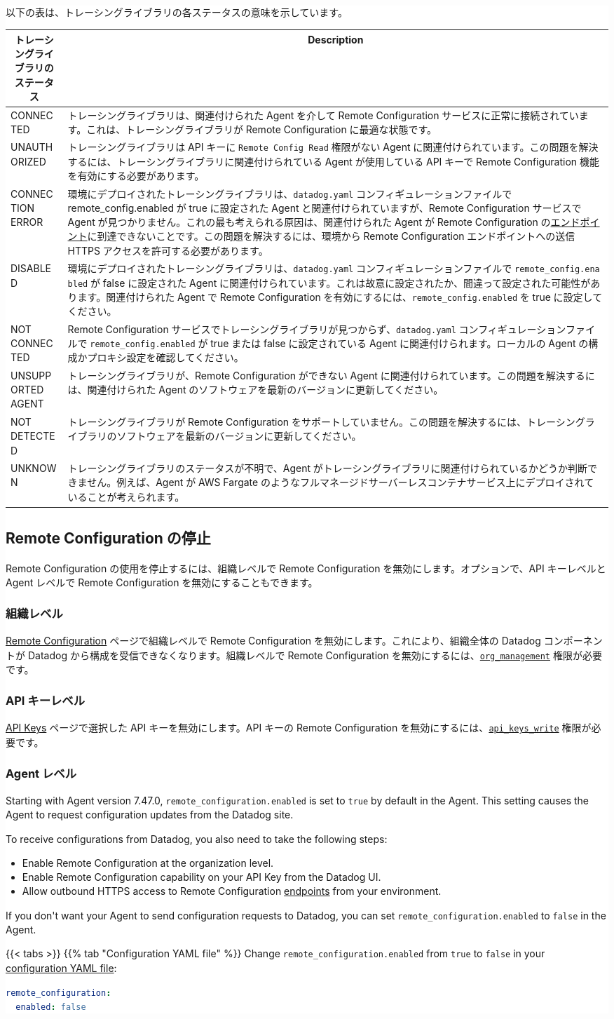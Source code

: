 以下の表は、トレーシングライブラリの各ステータスの意味を示しています。

  | トレーシングライブラリのステータス| Description                                      |
  |------------------|--------------------------------------------------|
  | CONNECTED      | トレーシングライブラリは、関連付けられた Agent を介して Remote Configuration サービスに正常に接続されています。これは、トレーシングライブラリが Remote Configuration に最適な状態です。                                               |
  | UNAUTHORIZED          | トレーシングライブラリは API キーに `Remote Config Read` 権限がない Agent に関連付けられています。この問題を解決するには、トレーシングライブラリに関連付けられている Agent が使用している API キーで Remote Configuration 機能を有効にする必要があります。|
  | CONNECTION ERROR        |   環境にデプロイされたトレーシングライブラリは、`datadog.yaml` コンフィギュレーションファイルで remote_config.enabled が true に設定された Agent と関連付けられていますが、Remote Configuration サービスで Agent が見つかりません。これの最も考えられる原因は、関連付けられた Agent が Remote Configuration の[エンドポイント][17]に到達できないことです。この問題を解決するには、環境から Remote Configuration エンドポイントへの送信 HTTPS アクセスを許可する必要があります。
  | DISABLED       |   環境にデプロイされたトレーシングライブラリは、`datadog.yaml` コンフィギュレーションファイルで `remote_config.enabled` が false に設定された Agent に関連付けられています。これは故意に設定されたか、間違って設定された可能性があります。関連付けられた Agent で Remote Configuration を有効にするには、`remote_config.enabled` を true に設定してください。  |
  | NOT CONNECTED       | Remote Configuration サービスでトレーシングライブラリが見つからず、`datadog.yaml` コンフィギュレーションファイルで `remote_config.enabled` が true または false に設定されている Agent に関連付けられます。ローカルの Agent の構成かプロキシ設定を確認してください。|
  | UNSUPPORTED AGENT   | トレーシングライブラリが、Remote Configuration ができない Agent に関連付けられています。この問題を解決するには、関連付けられた Agent のソフトウェアを最新のバージョンに更新してください。 |
  | NOT DETECTED   | トレーシングライブラリが Remote Configuration をサポートしていません。この問題を解決するには、トレーシングライブラリのソフトウェアを最新のバージョンに更新してください。 |
  | UNKNOWN   | トレーシングライブラリのステータスが不明で、Agent がトレーシングライブラリに関連付けられているかどうか判断できません。例えば、Agent が AWS Fargate のようなフルマネージドサーバーレスコンテナサービス上にデプロイされていることが考えられます。 |

## Remote Configuration の停止

Remote Configuration の使用を停止するには、組織レベルで Remote Configuration を無効にします。オプションで、API キーレベルと Agent レベルで Remote Configuration を無効にすることもできます。

### 組織レベル

[Remote Configuration][8] ページで組織レベルで Remote Configuration を無効にします。これにより、組織全体の Datadog コンポーネントが Datadog から構成を受信できなくなります。組織レベルで Remote Configuration を無効にするには、[`org_management`][7] 権限が必要です。

### API キーレベル
[API Keys][24] ページで選択した API キーを無効にします。API キーの Remote Configuration を無効にするには、[`api_keys_write`][5] 権限が必要です。

### Agent レベル
Starting with Agent version 7.47.0, `remote_configuration.enabled` is set to `true` by default in the Agent. This setting causes the Agent to request configuration updates from the Datadog site.

To receive configurations from Datadog, you also need to take the following steps:
- Enable Remote Configuration at the organization level.
- Enable Remote Configuration capability on your API Key from the Datadog UI.
- Allow outbound HTTPS access to Remote Configuration [endpoints][17] from your environment.

If you don't want your Agent to send configuration requests to Datadog, you can set `remote_configuration.enabled` to `false` in the Agent.

{{< tabs >}}
{{% tab "Configuration YAML file" %}}
Change `remote_configuration.enabled` from `true` to `false` in your [configuration YAML file][101]:
```yaml
remote_configuration:
  enabled: false
```


[101]: /ja/agent/configuration/agent-configuration-files/?tab=agentv6v7#agent-main-configuration-file
[1]: /ja/getting_started/site/
[3]: /ja/security/threats/setup
[4]: /ja/observability_pipelines/#observability-pipelines-worker
[5]: /ja/account_management/rbac/permissions#api-and-application-keys
[6]: /ja/security/application_security/
[7]: /ja/account_management/rbac/permissions#access-management
[8]: https://app.datadoghq.com/organization-settings/remote-config
[9]: /ja/security/default_rules/#cat-workload-security
[10]: /ja/tracing/trace_pipeline/ingestion_controls/#managing-ingestion-for-all-services-at-the-agent-level
[11]: /ja/dynamic_instrumentation/?tab=configurationyaml#enable-remote-configuration
[12]: /ja/security/application_security/how-appsec-works/#built-in-protection
[13]: /ja/account_management/audit_trail
[14]: /ja/monitors/
[15]: /ja/help/
[16]: /ja/agent/remote_config/?tab=configurationyamlfile#setup
[17]: /ja/agent/configuration/network
[18]: /ja/agent/configuration/proxy/
[19]: /ja/tracing/service_catalog/
[20]: /ja/dynamic_instrumentation/?tab=configurationyaml#prerequisites
[21]: /ja/agent/configuration/agent-configuration-files/?tab=agentv6v7#agent-main-configuration-file
[22]: /ja/tracing/trace_collection/runtime_config/
[23]: /ja/agent/remote_config/?tab=configurationyamlfile#opting-out-of-remote-configuration-at-the-agent-level
[24]: https://app.datadoghq.com/organization-settings/api-keys
[25]: /ja/agent/guide/
[26]: https://app.datadoghq.com/organization-settings/remote-config/setup?page_id=org-enablement-step
[27]: /ja/agent/fleet_automation/#send-a-remote-flare